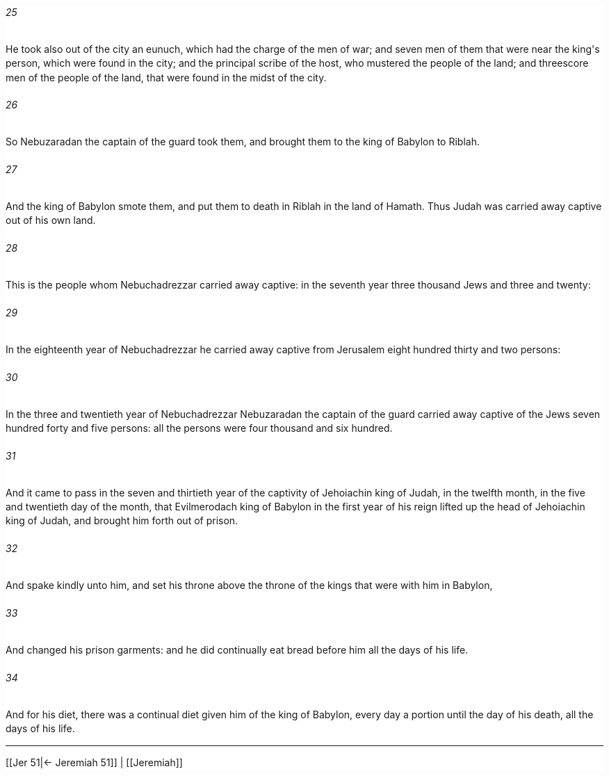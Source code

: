 ###### 25 
He took also out of the city an eunuch, which had the charge of the men of war; and seven men of them that were near the king's person, which were found in the city; and the principal scribe of the host, who mustered the people of the land; and threescore men of the people of the land, that were found in the midst of the city. 

###### 26 
So Nebuzaradan the captain of the guard took them, and brought them to the king of Babylon to Riblah. 

###### 27 
And the king of Babylon smote them, and put them to death in Riblah in the land of Hamath. Thus Judah was carried away captive out of his own land. 

###### 28 
This is the people whom Nebuchadrezzar carried away captive: in the seventh year three thousand Jews and three and twenty: 

###### 29 
In the eighteenth year of Nebuchadrezzar he carried away captive from Jerusalem eight hundred thirty and two persons: 

###### 30 
In the three and twentieth year of Nebuchadrezzar Nebuzaradan the captain of the guard carried away captive of the Jews seven hundred forty and five persons: all the persons were four thousand and six hundred. 

###### 31 
And it came to pass in the seven and thirtieth year of the captivity of Jehoiachin king of Judah, in the twelfth month, in the five and twentieth day of the month, that Evilmerodach king of Babylon in the first year of his reign lifted up the head of Jehoiachin king of Judah, and brought him forth out of prison. 

###### 32 
And spake kindly unto him, and set his throne above the throne of the kings that were with him in Babylon, 

###### 33 
And changed his prison garments: and he did continually eat bread before him all the days of his life. 

###### 34 
And for his diet, there was a continual diet given him of the king of Babylon, every day a portion until the day of his death, all the days of his life.

***
[[Jer 51|← Jeremiah 51]] | [[Jeremiah]]

